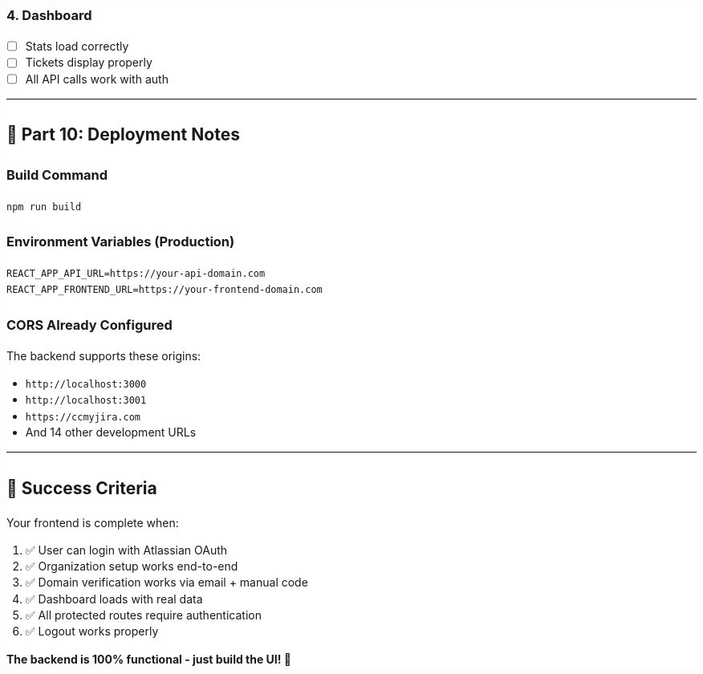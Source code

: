 ### 4. Dashboard
- [ ] Stats load correctly
- [ ] Tickets display properly
- [ ] All API calls work with auth

---

## 🚀 Part 10: Deployment Notes

### Build Command
```bash
npm run build
```

### Environment Variables (Production)
```env
REACT_APP_API_URL=https://your-api-domain.com
REACT_APP_FRONTEND_URL=https://your-frontend-domain.com
```

### CORS Already Configured
The backend supports these origins:
- `http://localhost:3000`
- `http://localhost:3001`
- `https://ccmyjira.com`
- And 14 other development URLs

---

## 🎯 Success Criteria

Your frontend is complete when:
1. ✅ User can login with Atlassian OAuth
2. ✅ Organization setup works end-to-end
3. ✅ Domain verification works via email + manual code
4. ✅ Dashboard loads with real data
5. ✅ All protected routes require authentication
6. ✅ Logout works properly

**The backend is 100% functional - just build the UI! 🚀** 